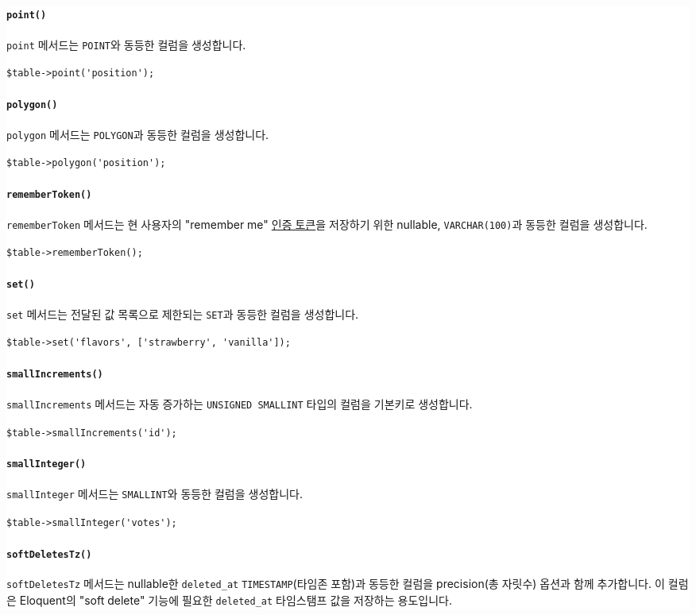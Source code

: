 <a name="column-method-point"></a>
#### `point()`

`point` 메서드는 `POINT`와 동등한 컬럼을 생성합니다.

```
$table->point('position');
```

<a name="column-method-polygon"></a>
#### `polygon()`

`polygon` 메서드는 `POLYGON`과 동등한 컬럼을 생성합니다.

```
$table->polygon('position');
```

<a name="column-method-rememberToken"></a>
#### `rememberToken()`

`rememberToken` 메서드는 현 사용자의 "remember me" [인증 토큰](/docs/10.x/authentication#remembering-users)을 저장하기 위한 nullable, `VARCHAR(100)`과 동등한 컬럼을 생성합니다.

```
$table->rememberToken();
```

<a name="column-method-set"></a>
#### `set()`

`set` 메서드는 전달된 값 목록으로 제한되는 `SET`과 동등한 컬럼을 생성합니다.

```
$table->set('flavors', ['strawberry', 'vanilla']);
```

<a name="column-method-smallIncrements"></a>
#### `smallIncrements()`

`smallIncrements` 메서드는 자동 증가하는 `UNSIGNED SMALLINT` 타입의 컬럼을 기본키로 생성합니다.

```
$table->smallIncrements('id');
```

<a name="column-method-smallInteger"></a>
#### `smallInteger()`

`smallInteger` 메서드는 `SMALLINT`와 동등한 컬럼을 생성합니다.

```
$table->smallInteger('votes');
```

<a name="column-method-softDeletesTz"></a>
#### `softDeletesTz()`

`softDeletesTz` 메서드는 nullable한 `deleted_at` `TIMESTAMP`(타임존 포함)과 동등한 컬럼을 precision(총 자릿수) 옵션과 함께 추가합니다. 이 컬럼은 Eloquent의 "soft delete" 기능에 필요한 `deleted_at` 타임스탬프 값을 저장하는 용도입니다.

